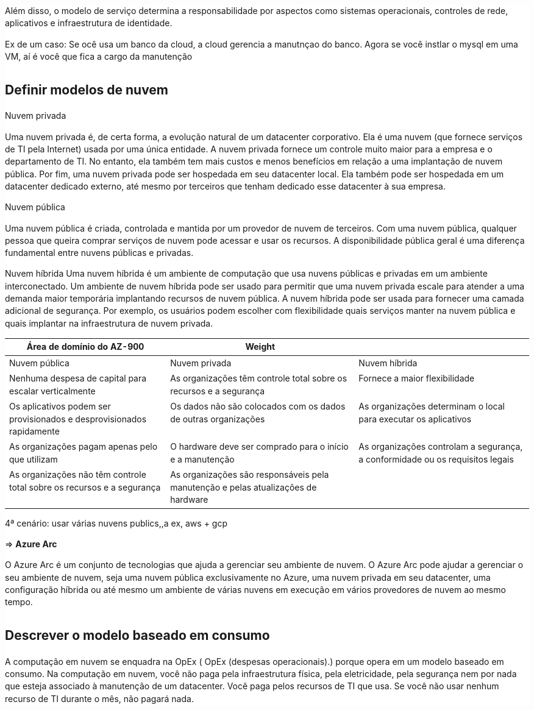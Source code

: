 Além disso, o modelo de serviço determina a responsabilidade por aspectos como sistemas operacionais, controles de rede, aplicativos e infraestrutura de identidade.

Ex de um caso: Se ocê usa um banco da cloud, a cloud gerencia a manutnçao do banco. Agora se você instlar o mysql em uma VM, aí é você que fica a cargo da manutenção

## Definir modelos de nuvem

Nuvem privada

Uma nuvem privada é, de certa forma, a evolução natural de um datacenter corporativo. Ela é uma nuvem (que fornece serviços de TI pela Internet) usada por uma única entidade. A nuvem privada fornece um controle muito maior para a empresa e o departamento de TI. No entanto, ela também tem mais custos e menos benefícios em relação a uma implantação de nuvem pública. Por fim, uma nuvem privada pode ser hospedada em seu datacenter local. Ela também pode ser hospedada em um datacenter dedicado externo, até mesmo por terceiros que tenham dedicado esse datacenter à sua empresa.

Nuvem pública

Uma nuvem pública é criada, controlada e mantida por um provedor de nuvem de terceiros. Com uma nuvem pública, qualquer pessoa que queira comprar serviços de nuvem pode acessar e usar os recursos. A disponibilidade pública geral é uma diferença fundamental entre nuvens públicas e privadas.

Nuvem híbrida
Uma nuvem híbrida é um ambiente de computação que usa nuvens públicas e privadas em um ambiente interconectado. Um ambiente de nuvem híbrida pode ser usado para permitir que uma nuvem privada escale para atender a uma demanda maior temporária implantando recursos de nuvem pública. A nuvem híbrida pode ser usada para fornecer uma camada adicional de segurança. Por exemplo, os usuários podem escolher com flexibilidade quais serviços manter na nuvem pública e quais implantar na infraestrutura de nuvem privada.

| Área de domínio do AZ-900                                              | Weight                                                                            |                                                                               |
|------------------------------------------------------------------------|-----------------------------------------------------------------------------------|-------------------------------------------------------------------------------|
| Nuvem pública                                                          | Nuvem privada                                                                     | Nuvem híbrida                                                                 |
| Nenhuma despesa de capital para escalar verticalmente                  | As organizações têm controle total sobre os recursos e a segurança                | Fornece a maior flexibilidade                                                 |
| Os aplicativos podem ser provisionados e desprovisionados rapidamente  | Os dados não são colocados com os dados de outras organizações                    | As organizações determinam o local para executar os aplicativos               |
| As organizações pagam apenas pelo que utilizam                         | O hardware deve ser comprado para o início e a manutenção                         | As organizações controlam a segurança, a conformidade ou os requisitos legais |
| As organizações não têm controle total sobre os recursos e a segurança | As organizações são responsáveis pela manutenção e pelas atualizações de hardware |                                                                               |

4ª cenário: usar várias nuvens publics,,a ex, aws  + gcp

=> **Azure Arc**

O Azure Arc é um conjunto de tecnologias que ajuda a gerenciar seu ambiente de nuvem. O Azure Arc pode ajudar a gerenciar o seu ambiente de nuvem, seja uma nuvem pública exclusivamente no Azure, uma nuvem privada em seu datacenter, uma configuração híbrida ou até mesmo um ambiente de várias nuvens em execução em vários provedores de nuvem ao mesmo tempo.

## Descrever o modelo baseado em consumo

A computação em nuvem se enquadra na OpEx ( OpEx (despesas operacionais).) porque opera em um modelo baseado em consumo. Na computação em nuvem, você não paga pela infraestrutura física, pela eletricidade, pela segurança nem por nada que esteja associado à manutenção de um datacenter. Você paga pelos recursos de TI que usa. Se você não usar nenhum recurso de TI durante o mês, não pagará nada.
